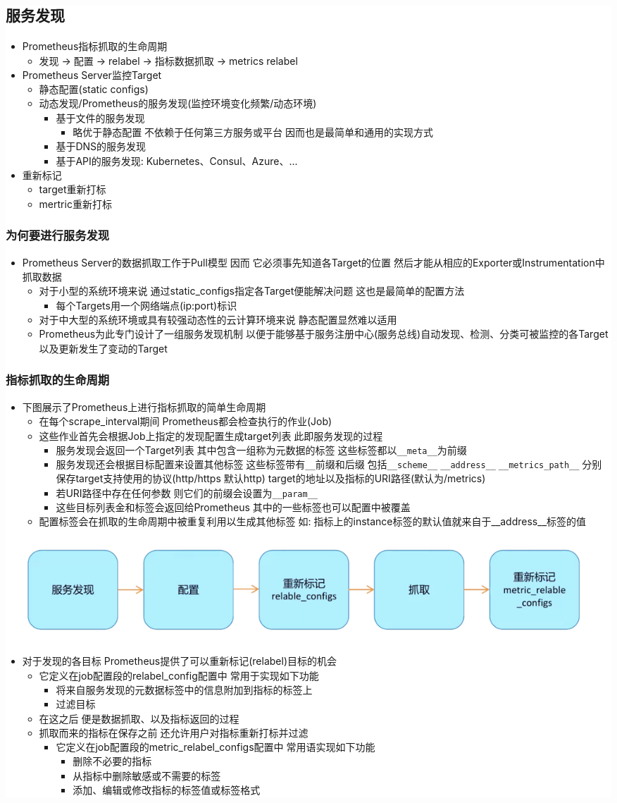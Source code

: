 ## 服务发现

- Prometheus指标抓取的生命周期
  - 发现 -> 配置 -> relabel -> 指标数据抓取 -> metrics relabel
- Prometheus Server监控Target
  - 静态配置(static configs)
  - 动态发现/Prometheus的服务发现(监控环境变化频繁/动态环境)
    - 基于文件的服务发现
      - 略优于静态配置 不依赖于任何第三方服务或平台 因而也是最简单和通用的实现方式
    - 基于DNS的服务发现
    - 基于API的服务发现: Kubernetes、Consul、Azure、...
- 重新标记
  - target重新打标
  - mertric重新打标

### 为何要进行服务发现

- Prometheus Server的数据抓取工作于Pull模型 因而 它必须事先知道各Target的位置 然后才能从相应的Exporter或Instrumentation中抓取数据
  - 对于小型的系统环境来说 通过static_configs指定各Target便能解决问题 这也是最简单的配置方法
    - 每个Targets用一个网络端点(ip:port)标识
  - 对于中大型的系统环境或具有较强动态性的云计算环境来说 静态配置显然难以适用
  - Prometheus为此专门设计了一组服务发现机制 以便于能够基于服务注册中心(服务总线)自动发现、检测、分类可被监控的各Target 以及更新发生了变动的Target

### 指标抓取的生命周期

- 下图展示了Prometheus上进行指标抓取的简单生命周期
  - 在每个scrape_interval期间 Prometheus都会检查执行的作业(Job)
  - 这些作业首先会根据Job上指定的发现配置生成target列表 此即服务发现的过程
    - 服务发现会返回一个Target列表 其中包含一组称为元数据的标签 这些标签都以`__meta__`为前缀
    - 服务发现还会根据目标配置来设置其他标签 这些标签带有`__`前缀和后缀 包括`__scheme__` `__address__` `__metrics_path__` 分别保存target支持使用的协议(http/https 默认http) target的地址以及指标的URI路径(默认为/metrics)
    - 若URI路径中存在任何参数 则它们的前缀会设置为`__param__`
    - 这些目标列表金和标签会返回给Prometheus 其中的一些标签也可以配置中被覆盖
  - 配置标签会在抓取的生命周期中被重复利用以生成其他标签 如: 指标上的instance标签的默认值就来自于__address__标签的值

![metrics-pull-life-cycle](./icons/metrics-pull-life-cycle.png)

- 对于发现的各目标 Prometheus提供了可以重新标记(relabel)目标的机会
  - 它定义在job配置段的relabel_config配置中 常用于实现如下功能
    - 将来自服务发现的元数据标签中的信息附加到指标的标签上
    - 过滤目标
  - 在这之后 便是数据抓取、以及指标返回的过程
  - 抓取而来的指标在保存之前 还允许用户对指标重新打标并过滤
    - 它定义在job配置段的metric_relabel_configs配置中 常用语实现如下功能
      - 删除不必要的指标
      - 从指标中删除敏感或不需要的标签
      - 添加、编辑或修改指标的标签值或标签格式
